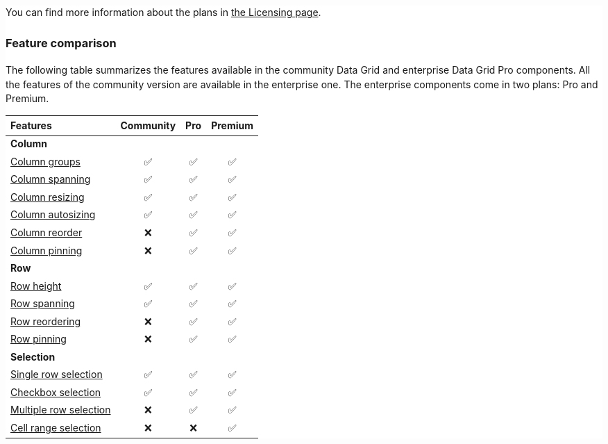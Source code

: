 You can find more information about the plans in [the Licensing page](/x/introduction/licensing/).

### Feature comparison

The following table summarizes the features available in the community Data Grid and enterprise Data Grid Pro components.
All the features of the community version are available in the enterprise one.
The enterprise components come in two plans: Pro and Premium.

| Features                                                                               | Community | Pro [<span class="plan-pro"></span>](/x/introduction/licensing/#pro-plan 'Pro plan') | Premium [<span class="plan-premium"></span>](/x/introduction/licensing/#premium-plan 'Premium plan') |
| :------------------------------------------------------------------------------------- | :-------: | :----------------------------------------------------------------------------------: | :--------------------------------------------------------------------------------------------------: |
| **Column**                                                                             |           |                                                                                      |                                                                                                      |
| [Column groups](/x/react-data-grid/column-groups/)                                     |    ✅     |                                          ✅                                          |                                                  ✅                                                  |
| [Column spanning](/x/react-data-grid/column-spanning/)                                 |    ✅     |                                          ✅                                          |                                                  ✅                                                  |
| [Column resizing](/x/react-data-grid/column-dimensions/#resizing)                      |    ✅     |                                          ✅                                          |                                                  ✅                                                  |
| [Column autosizing](/x/react-data-grid/column-dimensions/#autosizing)                  |    ✅     |                                          ✅                                          |                                                  ✅                                                  |
| [Column reorder](/x/react-data-grid/column-ordering/)                                  |    ❌     |                                          ✅                                          |                                                  ✅                                                  |
| [Column pinning](/x/react-data-grid/column-pinning/)                                   |    ❌     |                                          ✅                                          |                                                  ✅                                                  |
| **Row**                                                                                |           |                                                                                      |                                                                                                      |
| [Row height](/x/react-data-grid/row-height/)                                           |    ✅     |                                          ✅                                          |                                                  ✅                                                  |
| [Row spanning](/x/react-data-grid/row-spanning/)                                       |    ✅     |                                          ✅                                          |                                                  ✅                                                  |
| [Row reordering](/x/react-data-grid/row-ordering/)                                     |    ❌     |                                          ✅                                          |                                                  ✅                                                  |
| [Row pinning](/x/react-data-grid/row-pinning/)                                         |    ❌     |                                          ✅                                          |                                                  ✅                                                  |
| **Selection**                                                                          |           |                                                                                      |                                                                                                      |
| [Single row selection](/x/react-data-grid/row-selection/#single-row-selection)         |    ✅     |                                          ✅                                          |                                                  ✅                                                  |
| [Checkbox selection](/x/react-data-grid/row-selection/#checkbox-selection)             |    ✅     |                                          ✅                                          |                                                  ✅                                                  |
| [Multiple row selection](/x/react-data-grid/row-selection/#multiple-row-selection)     |    ❌     |                                          ✅                                          |                                                  ✅                                                  |
| [Cell range selection](/x/react-data-grid/cell-selection/)                             |    ❌     |                                          ❌                                          |                                                  ✅                                                  |